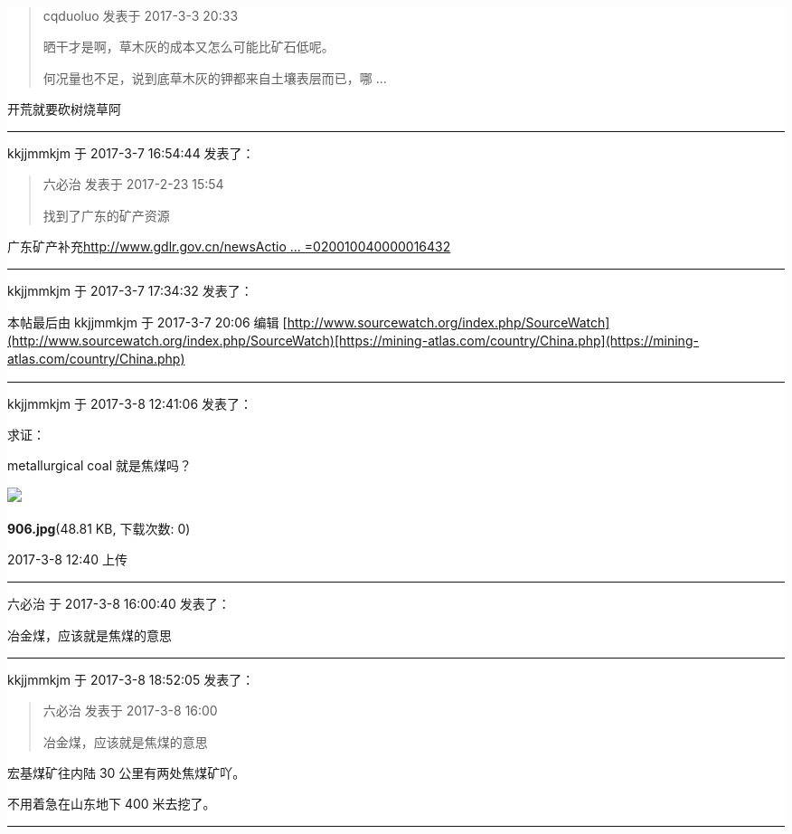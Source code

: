 > cqduoluo 发表于 2017-3-3 20:33
>
> 晒干才是啊，草木灰的成本又怎么可能比矿石低呢。
>
> 何况量也不足，说到底草木灰的钾都来自土壤表层而已，哪 ...

开荒就要砍树烧草阿

---

kkjjmmkjm 于 2017-3-7 16:54:44 发表了：

> 六必治 发表于 2017-2-23 15:54
>
> 找到了广东的矿产资源

广东矿产补充[http://www.gdlr.gov.cn/newsActio ... =020010040000016432](http://www.gdlr.gov.cn/newsAction.do?method=viewNews&newsId=020010040000016432)

---

kkjjmmkjm 于 2017-3-7 17:34:32 发表了：

本帖最后由 kkjjmmkjm 于 2017-3-7 20:06 编辑 [http://www.sourcewatch.org/index.php/SourceWatch](http://www.sourcewatch.org/index.php/SourceWatch)[https://mining-atlas.com/country/China.php](https://mining-atlas.com/country/China.php)

---

kkjjmmkjm 于 2017-3-8 12:41:06 发表了：

求证：

metallurgical coal 就是焦煤吗？

![](/9025/124058acqep4w4jcna6e5p.jpg)

**906.jpg**(48.81 KB, 下载次数: 0)

2017-3-8 12:40 上传

---

六必治 于 2017-3-8 16:00:40 发表了：

冶金煤，应该就是焦煤的意思

---

kkjjmmkjm 于 2017-3-8 18:52:05 发表了：

> 六必治 发表于 2017-3-8 16:00
>
> 冶金煤，应该就是焦煤的意思

宏基煤矿往内陆 30 公里有两处焦煤矿吖。

不用着急在山东地下 400 米去挖了。

---
